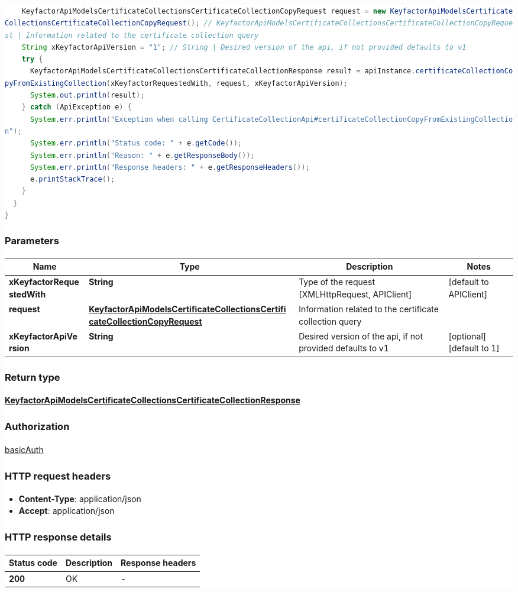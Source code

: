 ```java
    KeyfactorApiModelsCertificateCollectionsCertificateCollectionCopyRequest request = new KeyfactorApiModelsCertificateCollectionsCertificateCollectionCopyRequest(); // KeyfactorApiModelsCertificateCollectionsCertificateCollectionCopyRequest | Information related to the certificate collection query
    String xKeyfactorApiVersion = "1"; // String | Desired version of the api, if not provided defaults to v1
    try {
      KeyfactorApiModelsCertificateCollectionsCertificateCollectionResponse result = apiInstance.certificateCollectionCopyFromExistingCollection(xKeyfactorRequestedWith, request, xKeyfactorApiVersion);
      System.out.println(result);
    } catch (ApiException e) {
      System.err.println("Exception when calling CertificateCollectionApi#certificateCollectionCopyFromExistingCollection");
      System.err.println("Status code: " + e.getCode());
      System.err.println("Reason: " + e.getResponseBody());
      System.err.println("Response headers: " + e.getResponseHeaders());
      e.printStackTrace();
    }
  }
}
```

### Parameters

| Name | Type | Description  | Notes |
|------------- | ------------- | ------------- | -------------|
| **xKeyfactorRequestedWith** | **String**| Type of the request [XMLHttpRequest, APIClient] | [default to APIClient] |
| **request** | [**KeyfactorApiModelsCertificateCollectionsCertificateCollectionCopyRequest**](KeyfactorApiModelsCertificateCollectionsCertificateCollectionCopyRequest.md)| Information related to the certificate collection query | |
| **xKeyfactorApiVersion** | **String**| Desired version of the api, if not provided defaults to v1 | [optional] [default to 1] |

### Return type

[**KeyfactorApiModelsCertificateCollectionsCertificateCollectionResponse**](KeyfactorApiModelsCertificateCollectionsCertificateCollectionResponse.md)

### Authorization

[basicAuth](../README.md#basicAuth)

### HTTP request headers

 - **Content-Type**: application/json
 - **Accept**: application/json

### HTTP response details
| Status code | Description | Response headers |
|-------------|-------------|------------------|
| **200** | OK |  -  |
